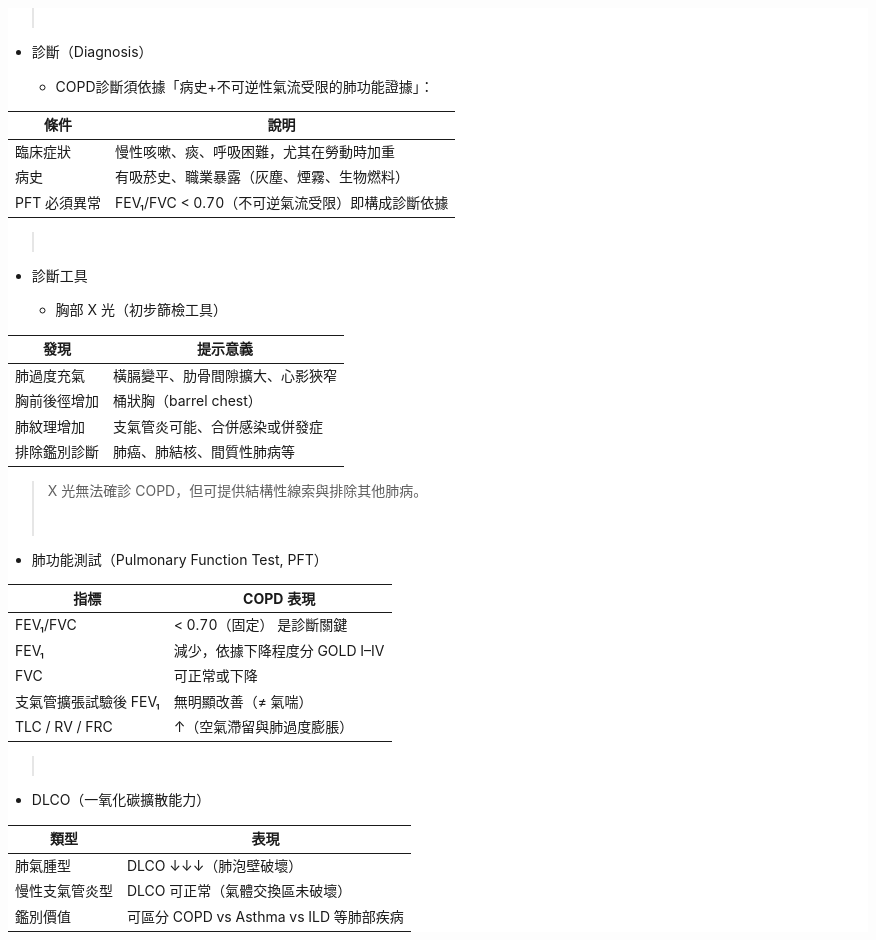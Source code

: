 >  

- 診斷（Diagnosis）

  - COPD診斷須依據「病史+不可逆性氣流受限的肺功能證據」：

| 條件         | 說明                                             |
|--------------|--------------------------------------------------|
| 臨床症狀     | 慢性咳嗽、痰、呼吸困難，尤其在勞動時加重         |
| 病史         | 有吸菸史、職業暴露（灰塵、煙霧、生物燃料）       |
| PFT 必須異常 | FEV₁/FVC \< 0.70（不可逆氣流受限）即構成診斷依據 |

>  

- 診斷工具

  - 胸部 X 光（初步篩檢工具）

| 發現         | 提示意義                         |
|--------------|----------------------------------|
| 肺過度充氣   | 橫膈變平、肋骨間隙擴大、心影狹窄 |
| 胸前後徑增加 | 桶狀胸（barrel chest）           |
| 肺紋理增加   | 支氣管炎可能、合併感染或併發症   |
| 排除鑑別診斷 | 肺癌、肺結核、間質性肺病等       |

> X 光無法確診 COPD，但可提供結構性線索與排除其他肺病。
>
>  

- 肺功能測試（Pulmonary Function Test, PFT）

| 指標                  | COPD 表現                      |
|-----------------------|--------------------------------|
| FEV₁/FVC              | \< 0.70（固定） 是診斷關鍵     |
| FEV₁                  | 減少，依據下降程度分 GOLD I–IV |
| FVC                   | 可正常或下降                   |
| 支氣管擴張試驗後 FEV₁ | 無明顯改善（≠ 氣喘）           |
| TLC / RV / FRC        | ↑（空氣滯留與肺過度膨脹）      |

>  

- DLCO（一氧化碳擴散能力）

| 類型           | 表現                                    |
|----------------|-----------------------------------------|
| 肺氣腫型       | DLCO ↓↓↓（肺泡壁破壞）                  |
| 慢性支氣管炎型 | DLCO 可正常（氣體交換區未破壞）         |
| 鑑別價值       | 可區分 COPD vs Asthma vs ILD 等肺部疾病 |
